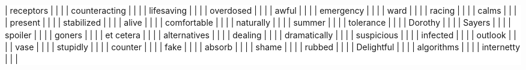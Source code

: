 | receptors      |     |     |
| counteracting  |     |     |
| lifesaving     |     |     |
| overdosed      |     |     |
| awful          |     |     |
| emergency      |     |     |
| ward           |     |     |
| racing         |     |     |
| calms          |     |     |
| present        |     |     |
| stabilized     |     |     |
| alive          |     |     |
| comfortable    |     |     |
| naturally      |     |     |
| summer         |     |     |
| tolerance      |     |     |
| Dorothy        |     |     |
| Sayers         |     |     |
| spoiler        |     |     |
| goners         |     |     |
| et cetera      |     |     |
| alternatives   |     |     |
| dealing        |     |     |
| dramatically   |     |     |
| suspicious     |     |     |
| infected       |     |     |
| outlook        |     |     |
| vase           |     |     |
| stupidly       |     |     |
| counter        |     |     |
| fake           |     |     |
| absorb         |     |     |
| shame          |     |     |
| rubbed         |     |     |
| Delightful     |     |     |
| algorithms     |     |     |
| internetty     |     |     |